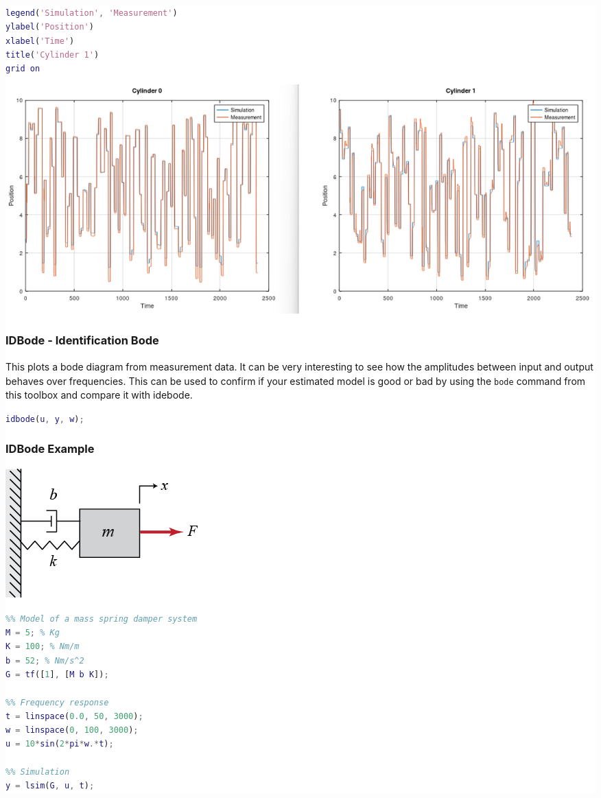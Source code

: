 ```matlab
legend('Simulation', 'Measurement')
ylabel('Position')
xlabel('Time')
title('Cylinder 1')
grid on
```

![a](pictures/SINDY_Result_multivariable.png)

### IDBode - Identification Bode
This plots a bode diagram from measurement data. It can be very interesting to
see how the amplitudes between input and output behaves over frequencies. This
can be used to confirm if your estimated model is good or bad by using the
`bode` command from this toolbox and compare it with idebode.

```matlab
idbode(u, y, w);
```

### IDBode Example

![a](pictures/IDBODE_System.png)

```matlab
%% Model of a mass spring damper system
M = 5; % Kg
K = 100; % Nm/m
b = 52; % Nm/s^2
G = tf([1], [M b K]);

%% Frequency response
t = linspace(0.0, 50, 3000);
w = linspace(0, 100, 3000);
u = 10*sin(2*pi*w.*t);

%% Simulation
y = lsim(G, u, t);
```